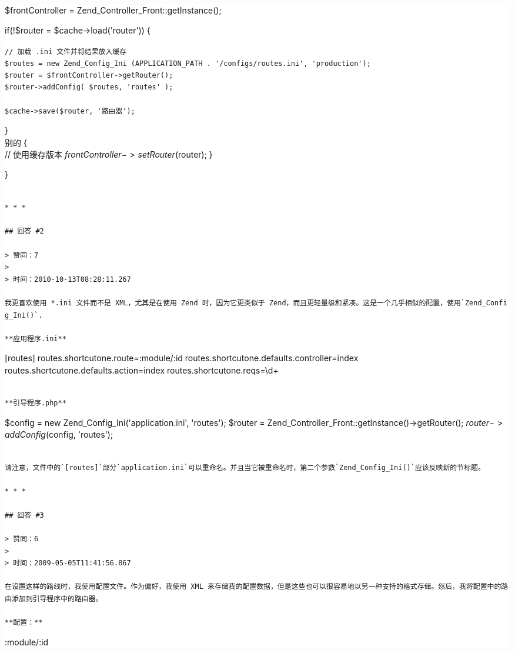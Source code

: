   $frontController = Zend_Controller_Front::getInstance();        

  if(!$router = $cache->load('router')) {

    // 加载 .ini 文件并将结果放入缓存
    $routes = new Zend_Config_Ini (APPLICATION_PATH . '/configs/routes.ini', 'production');            
    $router = $frontController->getRouter();
    $router->addConfig( $routes, 'routes' );

    $cache->save($router, '路由器');
  }     
  别的 {        
    // 使用缓存版本
    $frontController->setRouter($router);
  }

}

```

* * *

## 回答 #2

> 赞同：7
> 
> 时间：2010-10-13T08:28:11.267

我更喜欢使用 *.ini 文件而不是 XML，尤其是在使用 Zend 时，因为它更类似于 Zend，而且更轻量级和紧凑。这是一个几乎相似的配置，使用`Zend_Config_Ini()`.

**应用程序.ini**

```
[routes]
routes.shortcutone.route=:module/:id
routes.shortcutone.defaults.controller=index
routes.shortcutone.defaults.action=index
routes.shortcutone.reqs=\d+ 
```

**引导程序.php**

```
$config = new Zend_Config_Ini('application.ini', 'routes');
$router = Zend_Controller_Front::getInstance()->getRouter();
$router->addConfig($config, 'routes'); 
```

请注意，文件中的`[routes]`部分`application.ini`可以重命名。并且当它被重命名时，第二个参数`Zend_Config_Ini()`应该反映新的节标题。

* * *

## 回答 #3

> 赞同：6
> 
> 时间：2009-05-05T11:41:56.867

在设置这样的路线时，我使用配置文件。作为偏好，我使用 XML 来存储我的配置数据，但是这些也可以很容易地以另一种支持的格式存储。然后，我将配置中的路由添加到引导程序中的路由器。

**配置：**

```
<config>
    <routes>
        <shortcutone  type="Zend_Controller_Router_Route">
            <route>:module/:id</route>